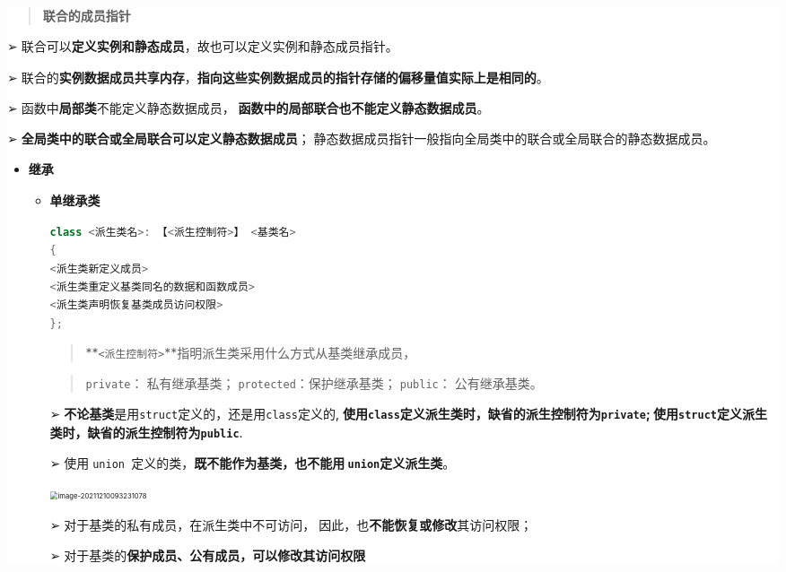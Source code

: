   > **联合的成员指针**
  
  ➢ 联合可以**定义实例和静态成员**，故也可以定义实例和静态成员指针。 
  
  ➢ 联合的**实例数据成员共享内存**，**指向这些实例数据成员的指针存储的偏移量值实际上是相同的**。 
  
  ➢ 函数中**局部类**不能定义静态数据成员， **函数中的局部联合也不能定义静态数据成员**。 
  
  ➢ **全局类中的联合或全局联合可以定义静态数据成员**； 静态数据成员指针一般指向全局类中的联合或全局联合的静态数据成员。

+ **继承**
  
  + **单继承类**
    
    ```c++
    class <派生类名>: 【<派生控制符>】 <基类名>
    {
    <派生类新定义成员>
    <派生类重定义基类同名的数据和函数成员>
    <派生类声明恢复基类成员访问权限>
    };
    ```
    
    > **`<派生控制符>`**指明派生类采用什么方式从基类继承成员， 
    
    > `private`： 私有继承基类； `protected`：保护继承基类； `public`： 公有继承基类。
    
    ➢ **不论基类**是用`struct`定义的，还是用`class`定义的, **使用`class`定义派生类时，缺省的派生控制符为`private`; 使用`struct`定义派生类时，缺省的派生控制符为`public`**. 
    
    ➢ 使用 `union `定义的类，**既不能作为基类，也不能用 `union`定义派生类**。
    
    <img src="https://s2.loli.net/2021/12/10/fO4eWCYPljquidZ.png" alt="image-20211210093231078" style="zoom: 55%;" />
    
    ➢ 对于基类的私有成员，在派生类中不可访问， 因此，也**不能恢复或修改**其访问权限； 
    
    ➢ 对于基类的**保护成员、公有成员，可以修改其访问权限** 
    
